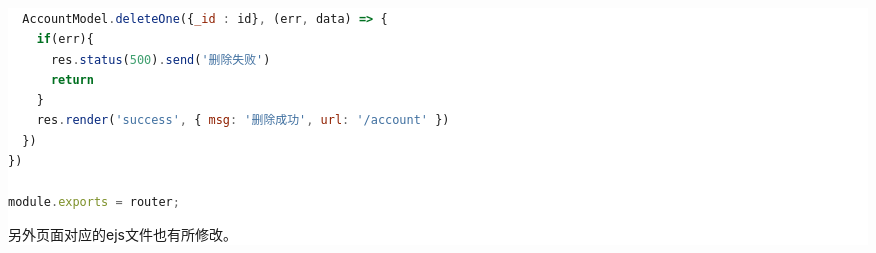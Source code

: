 ```JavaScript
  AccountModel.deleteOne({_id : id}, (err, data) => {
    if(err){
      res.status(500).send('删除失败')
      return
    }
    res.render('success', { msg: '删除成功', url: '/account' })
  })
})

module.exports = router;
```

另外页面对应的ejs文件也有所修改。
